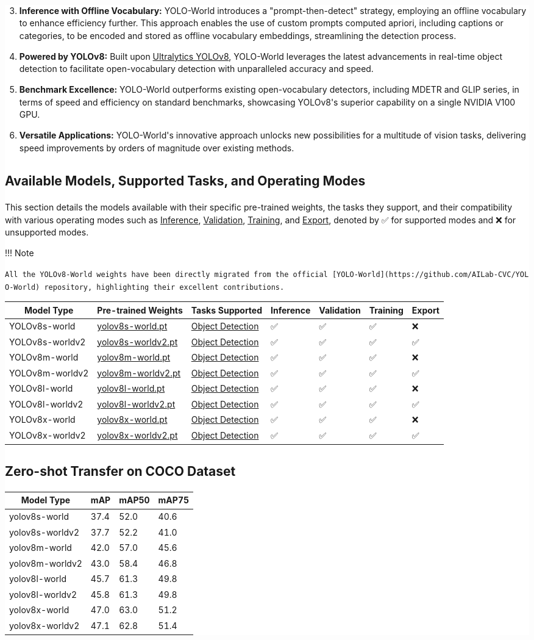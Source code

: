 3. **Inference with Offline Vocabulary:** YOLO-World introduces a "prompt-then-detect" strategy, employing an offline vocabulary to enhance efficiency further. This approach enables the use of custom prompts computed apriori, including captions or categories, to be encoded and stored as offline vocabulary embeddings, streamlining the detection process.

4. **Powered by YOLOv8:** Built upon [Ultralytics YOLOv8](yolov8.md), YOLO-World leverages the latest advancements in real-time object detection to facilitate open-vocabulary detection with unparalleled accuracy and speed.

5. **Benchmark Excellence:** YOLO-World outperforms existing open-vocabulary detectors, including MDETR and GLIP series, in terms of speed and efficiency on standard benchmarks, showcasing YOLOv8's superior capability on a single NVIDIA V100 GPU.

6. **Versatile Applications:** YOLO-World's innovative approach unlocks new possibilities for a multitude of vision tasks, delivering speed improvements by orders of magnitude over existing methods.

## Available Models, Supported Tasks, and Operating Modes

This section details the models available with their specific pre-trained weights, the tasks they support, and their compatibility with various operating modes such as [Inference](../modes/predict.md), [Validation](../modes/val.md), [Training](../modes/train.md), and [Export](../modes/export.md), denoted by ✅ for supported modes and ❌ for unsupported modes.

!!! Note

    All the YOLOv8-World weights have been directly migrated from the official [YOLO-World](https://github.com/AILab-CVC/YOLO-World) repository, highlighting their excellent contributions.

| Model Type      | Pre-trained Weights                                                                                     | Tasks Supported                        | Inference | Validation | Training | Export |
| --------------- | ------------------------------------------------------------------------------------------------------- | -------------------------------------- | --------- | ---------- | -------- | ------ |
| YOLOv8s-world   | [yolov8s-world.pt](https://github.com/ultralytics/assets/releases/download/v8.2.0/yolov8s-world.pt)     | [Object Detection](../tasks/detect.md) | ✅        | ✅         | ✅       | ❌     |
| YOLOv8s-worldv2 | [yolov8s-worldv2.pt](https://github.com/ultralytics/assets/releases/download/v8.2.0/yolov8s-worldv2.pt) | [Object Detection](../tasks/detect.md) | ✅        | ✅         | ✅       | ✅     |
| YOLOv8m-world   | [yolov8m-world.pt](https://github.com/ultralytics/assets/releases/download/v8.2.0/yolov8m-world.pt)     | [Object Detection](../tasks/detect.md) | ✅        | ✅         | ✅       | ❌     |
| YOLOv8m-worldv2 | [yolov8m-worldv2.pt](https://github.com/ultralytics/assets/releases/download/v8.2.0/yolov8m-worldv2.pt) | [Object Detection](../tasks/detect.md) | ✅        | ✅         | ✅       | ✅     |
| YOLOv8l-world   | [yolov8l-world.pt](https://github.com/ultralytics/assets/releases/download/v8.2.0/yolov8l-world.pt)     | [Object Detection](../tasks/detect.md) | ✅        | ✅         | ✅       | ❌     |
| YOLOv8l-worldv2 | [yolov8l-worldv2.pt](https://github.com/ultralytics/assets/releases/download/v8.2.0/yolov8l-worldv2.pt) | [Object Detection](../tasks/detect.md) | ✅        | ✅         | ✅       | ✅     |
| YOLOv8x-world   | [yolov8x-world.pt](https://github.com/ultralytics/assets/releases/download/v8.2.0/yolov8x-world.pt)     | [Object Detection](../tasks/detect.md) | ✅        | ✅         | ✅       | ❌     |
| YOLOv8x-worldv2 | [yolov8x-worldv2.pt](https://github.com/ultralytics/assets/releases/download/v8.2.0/yolov8x-worldv2.pt) | [Object Detection](../tasks/detect.md) | ✅        | ✅         | ✅       | ✅     |

## Zero-shot Transfer on COCO Dataset

| Model Type      | mAP  | mAP50 | mAP75 |
| --------------- | ---- | ----- | ----- |
| yolov8s-world   | 37.4 | 52.0  | 40.6  |
| yolov8s-worldv2 | 37.7 | 52.2  | 41.0  |
| yolov8m-world   | 42.0 | 57.0  | 45.6  |
| yolov8m-worldv2 | 43.0 | 58.4  | 46.8  |
| yolov8l-world   | 45.7 | 61.3  | 49.8  |
| yolov8l-worldv2 | 45.8 | 61.3  | 49.8  |
| yolov8x-world   | 47.0 | 63.0  | 51.2  |
| yolov8x-worldv2 | 47.1 | 62.8  | 51.4  |
